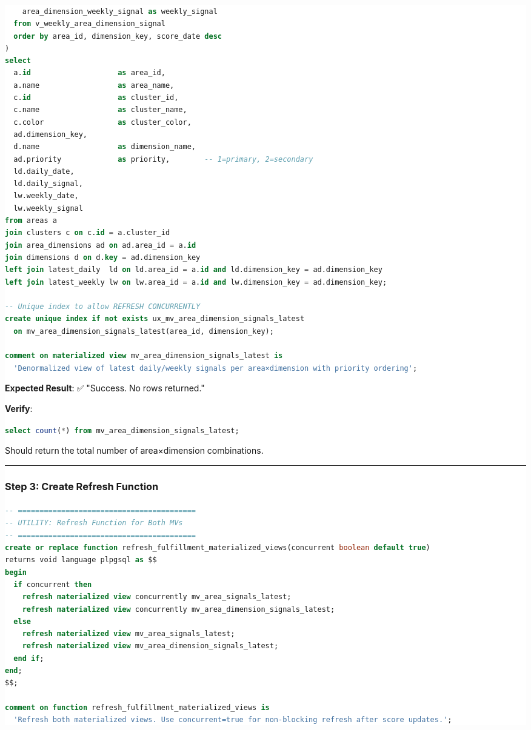 ```sql
    area_dimension_weekly_signal as weekly_signal
  from v_weekly_area_dimension_signal
  order by area_id, dimension_key, score_date desc
)
select
  a.id                    as area_id,
  a.name                  as area_name,
  c.id                    as cluster_id,
  c.name                  as cluster_name,
  c.color                 as cluster_color,
  ad.dimension_key,
  d.name                  as dimension_name,
  ad.priority             as priority,        -- 1=primary, 2=secondary
  ld.daily_date,
  ld.daily_signal,
  lw.weekly_date,
  lw.weekly_signal
from areas a
join clusters c on c.id = a.cluster_id
join area_dimensions ad on ad.area_id = a.id
join dimensions d on d.key = ad.dimension_key
left join latest_daily  ld on ld.area_id = a.id and ld.dimension_key = ad.dimension_key
left join latest_weekly lw on lw.area_id = a.id and lw.dimension_key = ad.dimension_key;

-- Unique index to allow REFRESH CONCURRENTLY
create unique index if not exists ux_mv_area_dimension_signals_latest
  on mv_area_dimension_signals_latest(area_id, dimension_key);

comment on materialized view mv_area_dimension_signals_latest is
  'Denormalized view of latest daily/weekly signals per area×dimension with priority ordering';
```

**Expected Result**: ✅ "Success. No rows returned."

**Verify**:
```sql
select count(*) from mv_area_dimension_signals_latest;
```
Should return the total number of area×dimension combinations.

---

### Step 3: Create Refresh Function

```sql
-- =========================================
-- UTILITY: Refresh Function for Both MVs
-- =========================================
create or replace function refresh_fulfillment_materialized_views(concurrent boolean default true)
returns void language plpgsql as $$
begin
  if concurrent then
    refresh materialized view concurrently mv_area_signals_latest;
    refresh materialized view concurrently mv_area_dimension_signals_latest;
  else
    refresh materialized view mv_area_signals_latest;
    refresh materialized view mv_area_dimension_signals_latest;
  end if;
end;
$$;

comment on function refresh_fulfillment_materialized_views is
  'Refresh both materialized views. Use concurrent=true for non-blocking refresh after score updates.';
```
